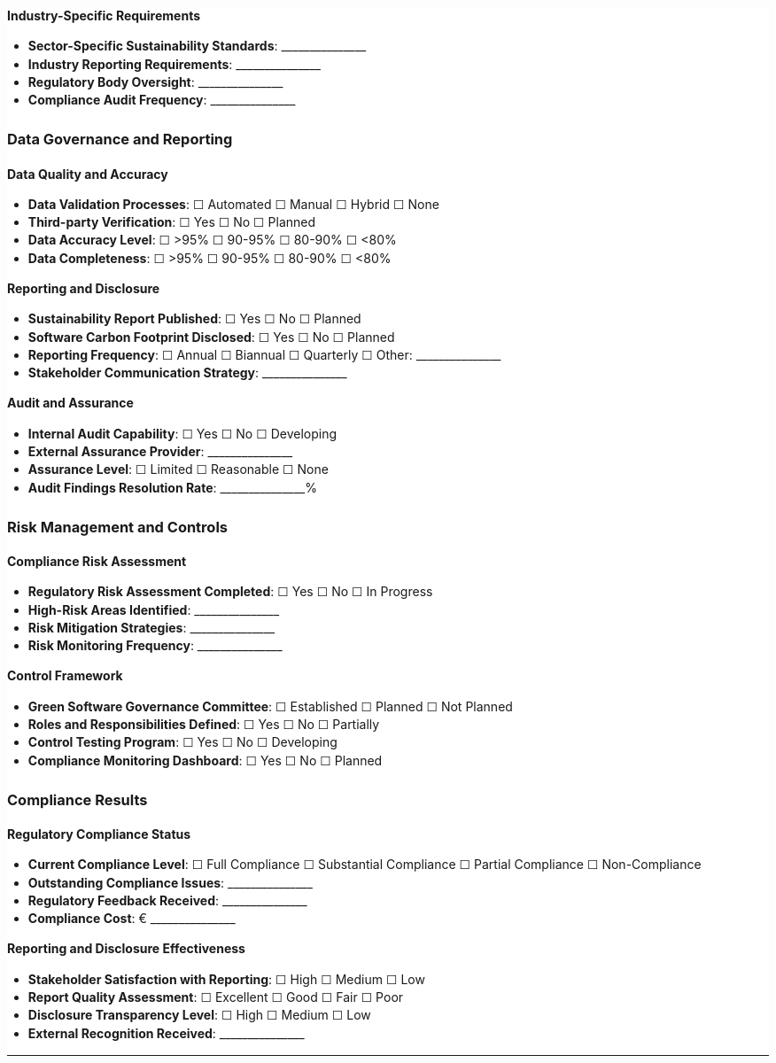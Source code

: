**Industry-Specific Requirements**
- **Sector-Specific Sustainability Standards**: _______________
- **Industry Reporting Requirements**: _______________
- **Regulatory Body Oversight**: _______________
- **Compliance Audit Frequency**: _______________

### Data Governance and Reporting

**Data Quality and Accuracy**
- **Data Validation Processes**: ☐ Automated ☐ Manual ☐ Hybrid ☐ None
- **Third-party Verification**: ☐ Yes ☐ No ☐ Planned
- **Data Accuracy Level**: ☐ >95% ☐ 90-95% ☐ 80-90% ☐ <80%
- **Data Completeness**: ☐ >95% ☐ 90-95% ☐ 80-90% ☐ <80%

**Reporting and Disclosure**
- **Sustainability Report Published**: ☐ Yes ☐ No ☐ Planned
- **Software Carbon Footprint Disclosed**: ☐ Yes ☐ No ☐ Planned
- **Reporting Frequency**: ☐ Annual ☐ Biannual ☐ Quarterly ☐ Other: _______________
- **Stakeholder Communication Strategy**: _______________

**Audit and Assurance**
- **Internal Audit Capability**: ☐ Yes ☐ No ☐ Developing
- **External Assurance Provider**: _______________
- **Assurance Level**: ☐ Limited ☐ Reasonable ☐ None
- **Audit Findings Resolution Rate**: _______________%

### Risk Management and Controls

**Compliance Risk Assessment**
- **Regulatory Risk Assessment Completed**: ☐ Yes ☐ No ☐ In Progress
- **High-Risk Areas Identified**: _______________
- **Risk Mitigation Strategies**: _______________
- **Risk Monitoring Frequency**: _______________

**Control Framework**
- **Green Software Governance Committee**: ☐ Established ☐ Planned ☐ Not Planned
- **Roles and Responsibilities Defined**: ☐ Yes ☐ No ☐ Partially
- **Control Testing Program**: ☐ Yes ☐ No ☐ Developing
- **Compliance Monitoring Dashboard**: ☐ Yes ☐ No ☐ Planned

### Compliance Results

**Regulatory Compliance Status**
- **Current Compliance Level**: ☐ Full Compliance ☐ Substantial Compliance ☐ Partial Compliance ☐ Non-Compliance
- **Outstanding Compliance Issues**: _______________
- **Regulatory Feedback Received**: _______________  
- **Compliance Cost**: € _______________

**Reporting and Disclosure Effectiveness**
- **Stakeholder Satisfaction with Reporting**: ☐ High ☐ Medium ☐ Low
- **Report Quality Assessment**: ☐ Excellent ☐ Good ☐ Fair ☐ Poor
- **Disclosure Transparency Level**: ☐ High ☐ Medium ☐ Low
- **External Recognition Received**: _______________

---